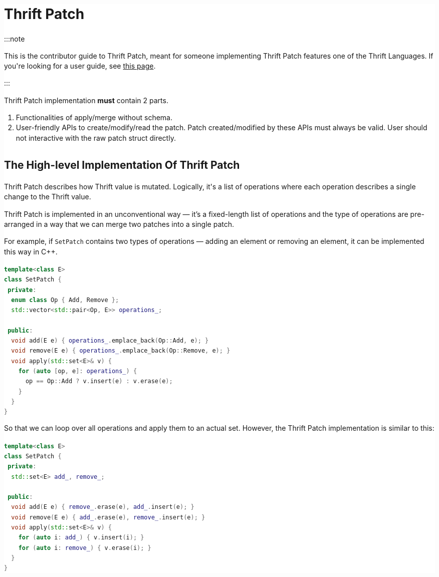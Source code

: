 # Thrift Patch

:::note

This is the contributor guide to Thrift Patch, meant for someone implementing Thrift Patch features one of the Thrift Languages. If you're looking for a user guide, see [this page](../fb/features/patch.md).

:::

Thrift Patch implementation **must** contain 2 parts.

1. Functionalities of apply/merge without schema.
2. User-friendly APIs to create/modify/read the patch. Patch created/modified by these APIs must always be valid. User should not interactive with the raw patch struct directly.

## The High-level Implementation Of Thrift Patch

Thrift Patch describes how Thrift value is mutated. Logically, it's a list of operations where each operation describes a single change to the Thrift value.

Thrift Patch is implemented in an unconventional way — it’s a fixed-length list of operations and the type of operations are pre-arranged in a way that we can merge two patches into a single patch.

For example, if `SetPatch` contains two types of operations — adding an element or removing an element, it can be implemented this way in C++.

```cpp
template<class E>
class SetPatch {
 private:
  enum class Op { Add, Remove };
  std::vector<std::pair<Op, E>> operations_;

 public:
  void add(E e) { operations_.emplace_back(Op::Add, e); }
  void remove(E e) { operations_.emplace_back(Op::Remove, e); }
  void apply(std::set<E>& v) {
    for (auto [op, e]: operations_) {
      op == Op::Add ? v.insert(e) : v.erase(e);
    }
  }
}
```

So that we can loop over all operations and apply them to an actual set. However, the Thrift Patch implementation is similar to this:

```cpp
template<class E>
class SetPatch {
 private:
  std::set<E> add_, remove_;

 public:
  void add(E e) { remove_.erase(e), add_.insert(e); }
  void remove(E e) { add_.erase(e), remove_.insert(e); }
  void apply(std::set<E>& v) {
    for (auto i: add_) { v.insert(i); }
    for (auto i: remove_) { v.erase(i); }
  }
}
```


[^1]: If Assign PatchOp exists, all other PatchOp are ignored.
[^2]: For optional field, clear means reset the field. For elements in container, clear means remove from the container. Otherwise clear means set to intrinsic default.
[^3]: No-op if keys don't exist.
[^4]: No-op if keys exist.